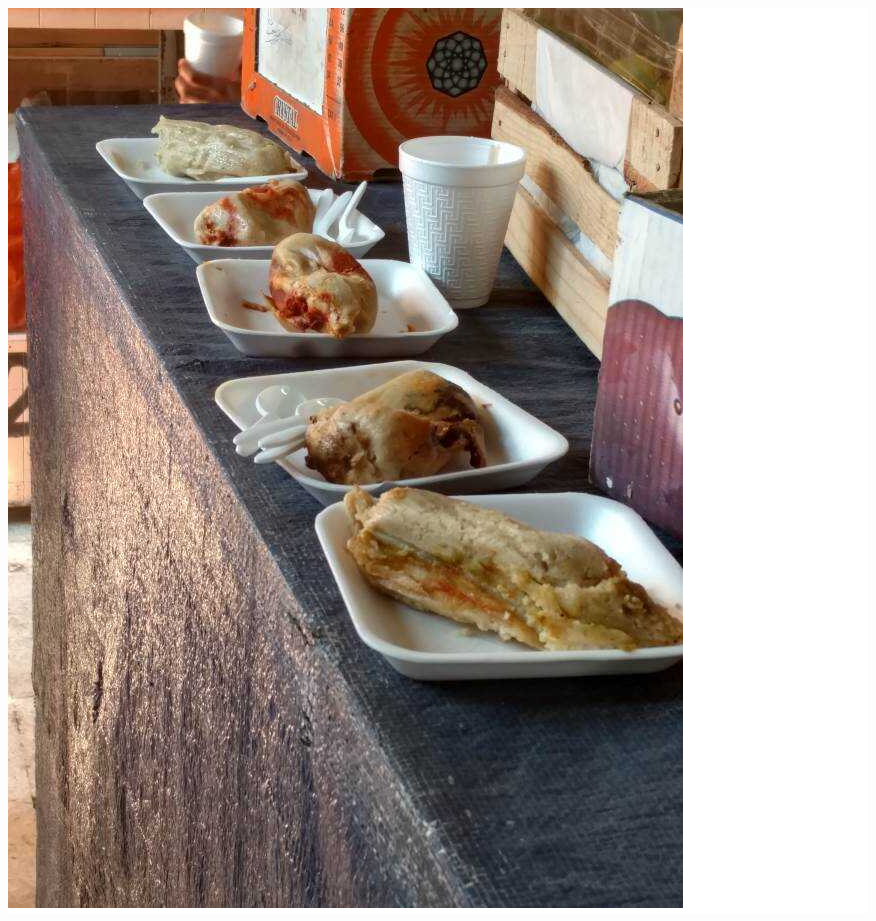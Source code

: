 <picture>
  <source srcset="/img/food tour mx (35).webp" type="image/webp">
  <source srcset="/img/food tour mx (35).jpg" type="image/jpeg">
<img src="/img/food tour mx (35).jpg">
</picture>
<br>
